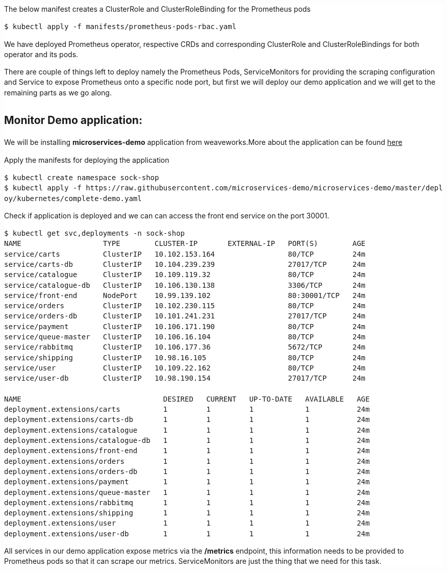 The below manifest creates a ClusterRole and ClusterRoleBinding for the Prometheus pods
<pre>$ kubectl apply -f manifests/prometheus-pods-rbac.yaml
</pre>
We have deployed Prometheus operator, respective CRDs and corresponding ClusterRole and ClusterRoleBindings for both operator and its pods.

There are couple of things left to deploy namely the Prometheus Pods, ServiceMonitors for providing the scraping configuration and Service to expose Prometheus onto a specific node port, but first we will deploy our demo application and we will get to the remaining parts as we go along.
<h2 style="text-align: justify;">Monitor Demo application:</h2>
We will be installing <strong>microservices-demo</strong> application from weaveworks.More about the application can be found <a href="https://github.com/microservices-demo">here</a>

Apply the manifests for deploying the application
<pre>$ kubectl create namespace sock-shop
$ kubectl apply -f https://raw.githubusercontent.com/microservices-demo/microservices-demo/master/deploy/kubernetes/complete-demo.yaml
</pre>
Check if application is deployed and we can can access the front end service on the port 30001.
<pre>$ kubectl get svc,deployments -n sock-shop
NAME                   TYPE        CLUSTER-IP       EXTERNAL-IP   PORT(S)        AGE
service/carts          ClusterIP   10.102.153.164                 80/TCP         24m
service/carts-db       ClusterIP   10.104.239.239                 27017/TCP      24m
service/catalogue      ClusterIP   10.109.119.32                  80/TCP         24m
service/catalogue-db   ClusterIP   10.106.130.138                 3306/TCP       24m
service/front-end      NodePort    10.99.139.102                  80:30001/TCP   24m
service/orders         ClusterIP   10.102.230.115                 80/TCP         24m
service/orders-db      ClusterIP   10.101.241.231                 27017/TCP      24m
service/payment        ClusterIP   10.106.171.190                 80/TCP         24m
service/queue-master   ClusterIP   10.106.16.104                  80/TCP         24m
service/rabbitmq       ClusterIP   10.106.177.36                  5672/TCP       24m
service/shipping       ClusterIP   10.98.16.105                   80/TCP         24m
service/user           ClusterIP   10.109.22.162                  80/TCP         24m
service/user-db        ClusterIP   10.98.190.154                  27017/TCP      24m

NAME                                 DESIRED   CURRENT   UP-TO-DATE   AVAILABLE   AGE
deployment.extensions/carts          1         1         1            1           24m
deployment.extensions/carts-db       1         1         1            1           24m
deployment.extensions/catalogue      1         1         1            1           24m
deployment.extensions/catalogue-db   1         1         1            1           24m
deployment.extensions/front-end      1         1         1            1           24m
deployment.extensions/orders         1         1         1            1           24m
deployment.extensions/orders-db      1         1         1            1           24m
deployment.extensions/payment        1         1         1            1           24m
deployment.extensions/queue-master   1         1         1            1           24m
deployment.extensions/rabbitmq       1         1         1            1           24m
deployment.extensions/shipping       1         1         1            1           24m
deployment.extensions/user           1         1         1            1           24m
deployment.extensions/user-db        1         1         1            1           24m
</pre>
All services in our demo application expose metrics via the <strong>/metrics</strong> endpoint, this information needs to be provided to Prometheus pods so that it can scrape our metrics. ServiceMonitors are just the thing that we need for this task.

